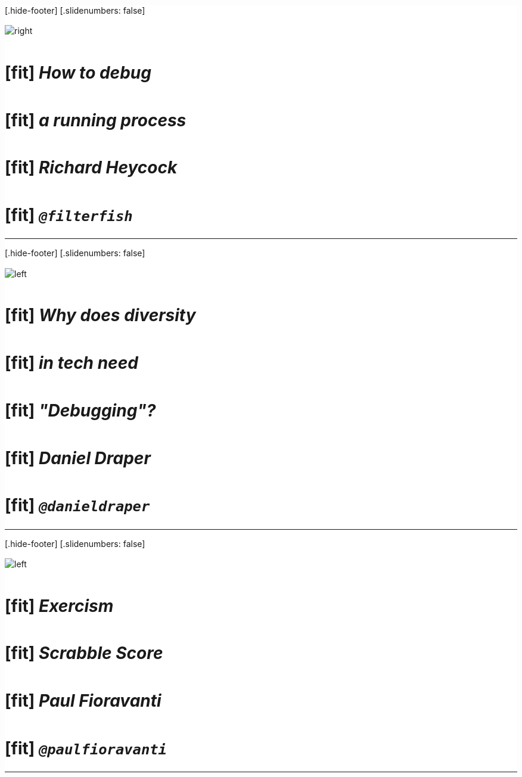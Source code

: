 [.hide-footer]
[.slidenumbers: false]

![right](https://www.dropbox.com/s/0pdz4rwrog9bcve/richard-heycock.jpg?dl=1)

# [fit] *How to* **_debug_**
# [fit] *a* **_running process_**
# [fit] **_Richard Heycock_**
# [fit] *`@filterfish`*

---
[.hide-footer]
[.slidenumbers: false]

![left](https://www.dropbox.com/s/spbd9sooaurw0gf/daniel-draper.jpg?dl=1)

# [fit] *Why does* **_diversity_**
# [fit] *in tech need*
# [fit] **_"Debugging"?_**
# [fit] *Daniel Draper*
# [fit] **_`@danieldraper`_**

---
[.hide-footer]
[.slidenumbers: false]

![left](https://www.dropbox.com/s/23b7hqq9w2ksb61/paul-fioravanti.jpg?dl=1)

# [fit] *Exercism*
# [fit] **_Scrabble Score_**
# [fit] *Paul Fioravanti*
# [fit] **_`@paulfioravanti`_**

---